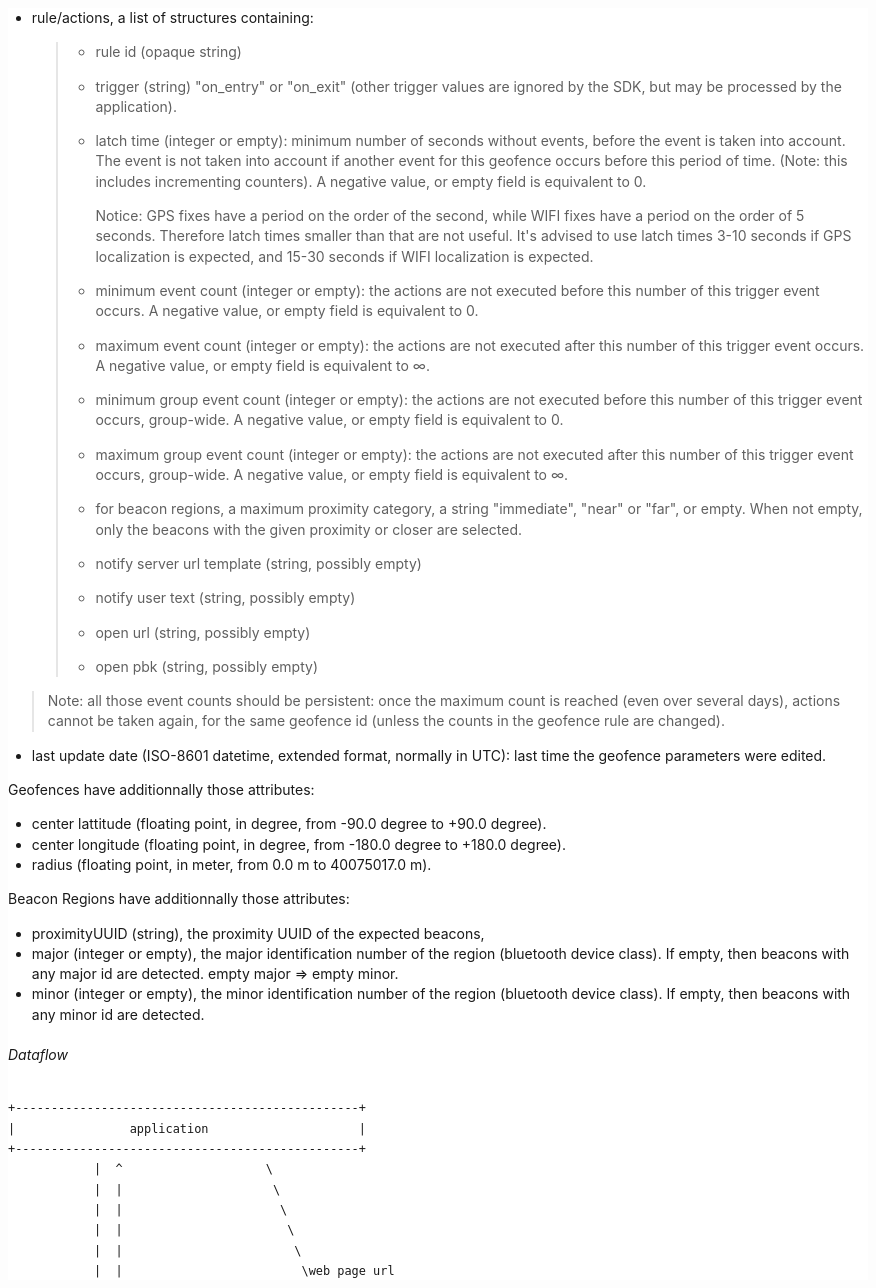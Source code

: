 -   rule/actions, a list of structures containing:

    > -   rule id (opaque string)
    > -   trigger (string) "on\_entry" or "on\_exit" (other trigger values are ignored by the SDK, but may be processed by the application).
    > -   latch time (integer or empty): minimum number of seconds without events, before the event is taken into account. The event is not taken into account if another event for this geofence occurs before this period of time. (Note: this includes incrementing counters). A negative value, or empty field is equivalent to 0.
    >
    >     Notice: GPS fixes have a period on the order of the second, while WIFI fixes have a period on the order of 5 seconds. Therefore latch times smaller than that are not useful. It's advised to use latch times 3-10 seconds if GPS localization is expected, and 15-30 seconds if WIFI localization is expected.
    >
    > -   minimum event count (integer or empty): the actions are not executed before this number of this trigger event occurs. A negative value, or empty field is equivalent to 0.
    > -   maximum event count (integer or empty): the actions are not executed after this number of this trigger event occurs. A negative value, or empty field is equivalent to ∞.
    > -   minimum group event count (integer or empty): the actions are not executed before this number of this trigger event occurs, group-wide. A negative value, or empty field is equivalent to 0.
    > -   maximum group event count (integer or empty): the actions are not executed after this number of this trigger event occurs, group-wide. A negative value, or empty field is equivalent to ∞.
    > -   for beacon regions, a maximum proximity category, a string "immediate", "near" or "far", or empty. When not empty, only the beacons with the given proximity or closer are selected.
    > -   notify server url template (string, possibly empty)
    > -   notify user text (string, possibly empty)
    > -   open url (string, possibly empty)
    > -   open pbk (string, possibly empty)

> Note: all those event counts should be persistent: once the maximum count is reached (even over several days), actions cannot be taken again, for the same geofence id (unless the counts in the geofence rule are changed).

-   last update date (ISO-8601 datetime, extended format, normally in UTC): last time the geofence parameters were edited.

Geofences have additionnally those attributes:

-   center lattitude (floating point, in degree, from -90.0 degree to +90.0 degree).
-   center longitude (floating point, in degree, from -180.0 degree to +180.0 degree).
-   radius (floating point, in meter, from 0.0 m to 40075017.0 m).

Beacon Regions have additionnally those attributes:

-   proximityUUID (string), the proximity UUID of the expected beacons,
-   major (integer or empty), the major identification number of the region (bluetooth device class). If empty, then beacons with any major id are detected. empty major ⇒ empty minor.
-   minor (integer or empty), the minor identification number of the region (bluetooth device class). If empty, then beacons with any minor id are detected.

###### Dataflow

    +------------------------------------------------+
    |                application                     |
    +------------------------------------------------+                                  
                |  ^                    \                                               
                |  |                     \                                              
                |  |                      \                                             
                |  |                       \                                            
                |  |                        \                                           
                |  |                         \web page url                              